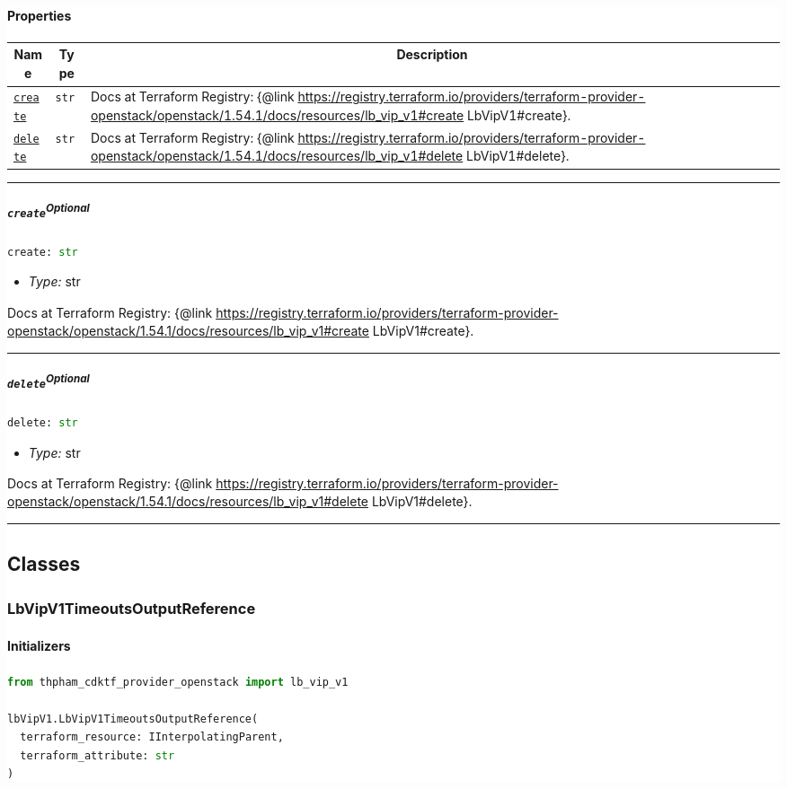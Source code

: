 #### Properties <a name="Properties" id="Properties"></a>

| **Name** | **Type** | **Description** |
| --- | --- | --- |
| <code><a href="#@ithings/cdktf-provider-openstack.lbVipV1.LbVipV1Timeouts.property.create">create</a></code> | <code>str</code> | Docs at Terraform Registry: {@link https://registry.terraform.io/providers/terraform-provider-openstack/openstack/1.54.1/docs/resources/lb_vip_v1#create LbVipV1#create}. |
| <code><a href="#@ithings/cdktf-provider-openstack.lbVipV1.LbVipV1Timeouts.property.delete">delete</a></code> | <code>str</code> | Docs at Terraform Registry: {@link https://registry.terraform.io/providers/terraform-provider-openstack/openstack/1.54.1/docs/resources/lb_vip_v1#delete LbVipV1#delete}. |

---

##### `create`<sup>Optional</sup> <a name="create" id="@ithings/cdktf-provider-openstack.lbVipV1.LbVipV1Timeouts.property.create"></a>

```python
create: str
```

- *Type:* str

Docs at Terraform Registry: {@link https://registry.terraform.io/providers/terraform-provider-openstack/openstack/1.54.1/docs/resources/lb_vip_v1#create LbVipV1#create}.

---

##### `delete`<sup>Optional</sup> <a name="delete" id="@ithings/cdktf-provider-openstack.lbVipV1.LbVipV1Timeouts.property.delete"></a>

```python
delete: str
```

- *Type:* str

Docs at Terraform Registry: {@link https://registry.terraform.io/providers/terraform-provider-openstack/openstack/1.54.1/docs/resources/lb_vip_v1#delete LbVipV1#delete}.

---

## Classes <a name="Classes" id="Classes"></a>

### LbVipV1TimeoutsOutputReference <a name="LbVipV1TimeoutsOutputReference" id="@ithings/cdktf-provider-openstack.lbVipV1.LbVipV1TimeoutsOutputReference"></a>

#### Initializers <a name="Initializers" id="@ithings/cdktf-provider-openstack.lbVipV1.LbVipV1TimeoutsOutputReference.Initializer"></a>

```python
from thpham_cdktf_provider_openstack import lb_vip_v1

lbVipV1.LbVipV1TimeoutsOutputReference(
  terraform_resource: IInterpolatingParent,
  terraform_attribute: str
)
```
